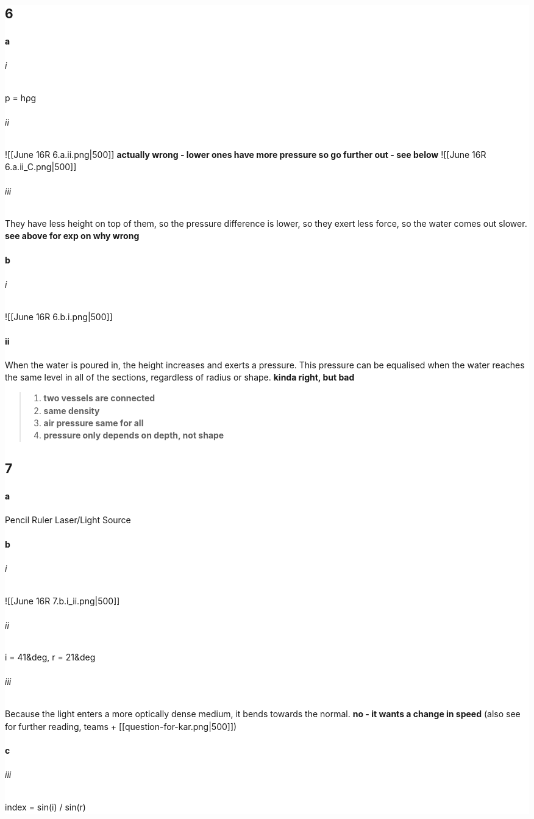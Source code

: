 
## 6
#### a
###### i
p = hρg
###### ii
![[June 16R 6.a.ii.png|500]] **actually wrong - lower ones have more pressure so go further out - see below**
![[June 16R 6.a.ii_C.png|500]]
###### iii
They have less height on top of them, so the pressure difference is lower, so they exert less force, so the water comes out slower. **see above for exp on why wrong**

#### b
###### i
![[June 16R 6.b.i.png|500]]
#### ii
When the water is poured in, the height increases and exerts a pressure. This pressure can be equalised when the water reaches the same level in all of the sections, regardless of radius or shape. **kinda right, but bad**
> 1) **two vessels are connected**
> 2) **same density**
> 3) **air pressure same for all**
> 4) **pressure only depends on depth, not shape**


## 7
#### a
Pencil
Ruler
Laser/Light Source

#### b
###### i
![[June 16R 7.b.i_ii.png|500]]
###### ii
i = 41&deg, r = 21&deg
###### iii
Because the light enters a more optically dense medium, it bends towards the normal. **no - it wants a change in speed**
(also see for further reading, teams + [[question-for-kar.png|500]])

#### c
###### iii
index = sin(i) / sin(r)

